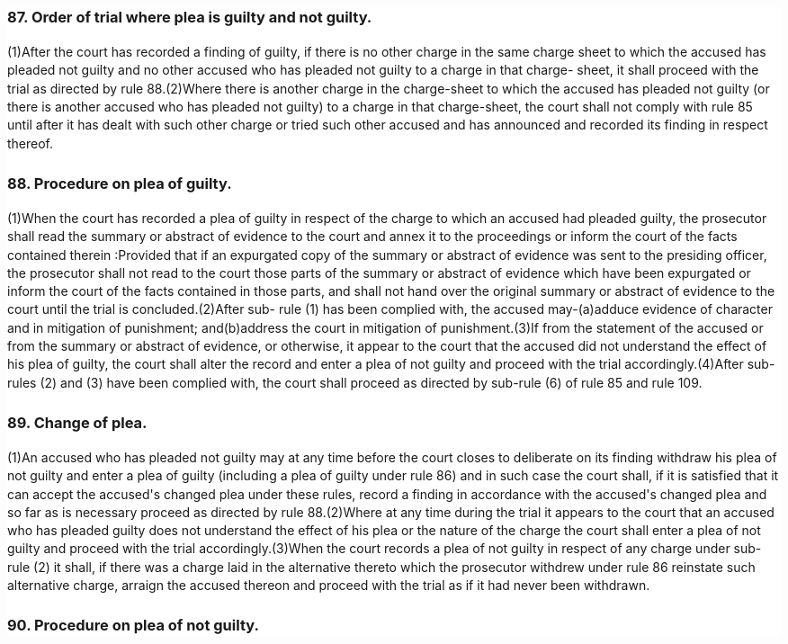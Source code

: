 
### 87. Order of trial where plea is guilty and not guilty.

(1)After the court has recorded a finding of guilty, if there is no other
charge in the same charge sheet to which the accused has pleaded not guilty
and no other accused who has pleaded not guilty to a charge in that charge-
sheet, it shall proceed with the trial as directed by rule 88.(2)Where there
is another charge in the charge-sheet to which the accused has pleaded not
guilty (or there is another accused who has pleaded not guilty) to a charge in
that charge-sheet, the court shall not comply with rule 85 until after it has
dealt with such other charge or tried such other accused and has announced and
recorded its finding in respect thereof.

### 88. Procedure on plea of guilty.

(1)When the court has recorded a plea of guilty in respect of the charge to
which an accused had pleaded guilty, the prosecutor shall read the summary or
abstract of evidence to the court and annex it to the proceedings or inform
the court of the facts contained therein :Provided that if an expurgated copy
of the summary or abstract of evidence was sent to the presiding officer, the
prosecutor shall not read to the court those parts of the summary or abstract
of evidence which have been expurgated or inform the court of the facts
contained in those parts, and shall not hand over the original summary or
abstract of evidence to the court until the trial is concluded.(2)After sub-
rule (1) has been complied with, the accused may-(a)adduce evidence of
character and in mitigation of punishment; and(b)address the court in
mitigation of punishment.(3)If from the statement of the accused or from the
summary or abstract of evidence, or otherwise, it appear to the court that the
accused did not understand the effect of his plea of guilty, the court shall
alter the record and enter a plea of not guilty and proceed with the trial
accordingly.(4)After sub-rules (2) and (3) have been complied with, the court
shall proceed as directed by sub-rule (6) of rule 85 and rule 109.

### 89. Change of plea.

(1)An accused who has pleaded not guilty may at any time before the court
closes to deliberate on its finding withdraw his plea of not guilty and enter
a plea of guilty (including a plea of guilty under rule 86) and in such case
the court shall, if it is satisfied that it can accept the accused's changed
plea under these rules, record a finding in accordance with the accused's
changed plea and so far as is necessary proceed as directed by rule
88.(2)Where at any time during the trial it appears to the court that an
accused who has pleaded guilty does not understand the effect of his plea or
the nature of the charge the court shall enter a plea of not guilty and
proceed with the trial accordingly.(3)When the court records a plea of not
guilty in respect of any charge under sub-rule (2) it shall, if there was a
charge laid in the alternative thereto which the prosecutor withdrew under
rule 86 reinstate such alternative charge, arraign the accused thereon and
proceed with the trial as if it had never been withdrawn.

### 90. Procedure on plea of not guilty.
